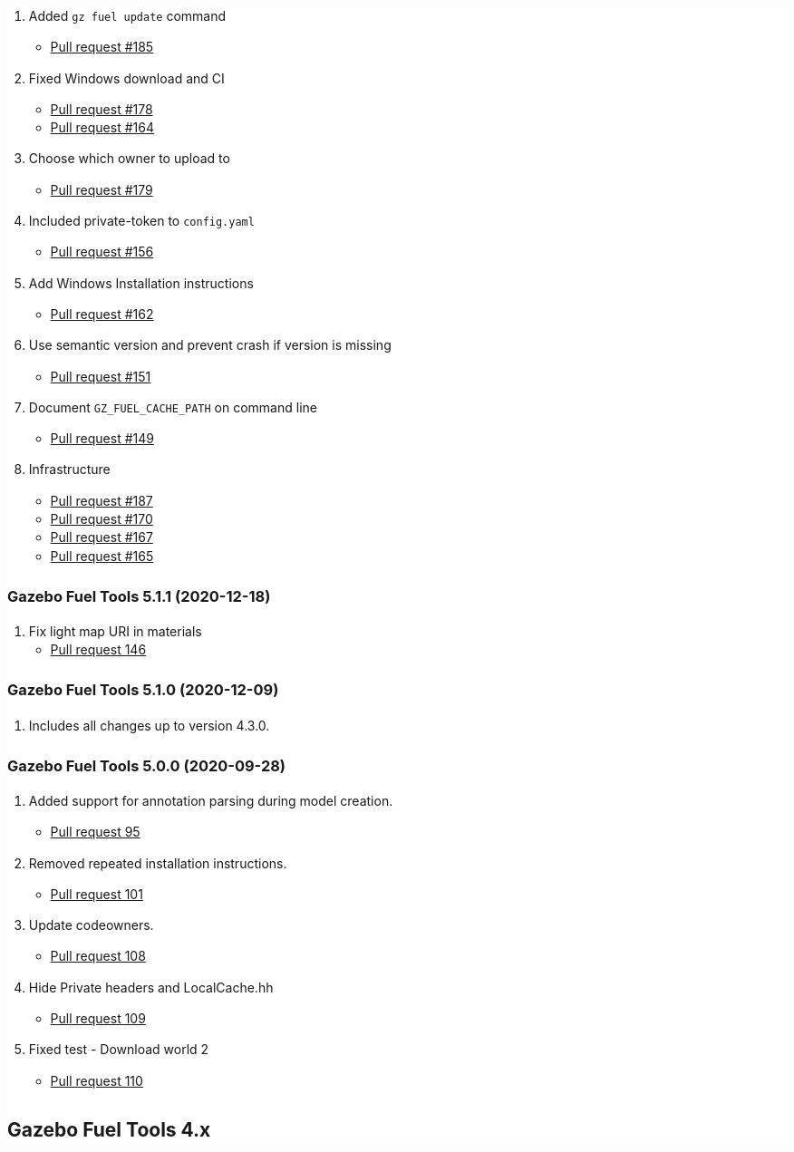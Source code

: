 1. Added `gz fuel update` command
    * [Pull request #185](https://github.com/gazebosim/gz-fuel-tools/pull/185)

1. Fixed Windows download and CI
    * [Pull request #178](https://github.com/gazebosim/gz-fuel-tools/pull/178)
    * [Pull request #164](https://github.com/gazebosim/gz-fuel-tools/pull/164)

1. Choose which owner to upload to
    * [Pull request #179](https://github.com/gazebosim/gz-fuel-tools/pull/179)

1. Included private-token to `config.yaml`
    * [Pull request #156](https://github.com/gazebosim/gz-fuel-tools/pull/156)

1. Add Windows Installation instructions
    * [Pull request #162](https://github.com/gazebosim/gz-fuel-tools/pull/162)

1. Use semantic version and prevent crash if version is missing
    * [Pull request #151](https://github.com/gazebosim/gz-fuel-tools/pull/151)

1. Document `GZ_FUEL_CACHE_PATH` on command line
    * [Pull request #149](https://github.com/gazebosim/gz-fuel-tools/pull/149)

1. Infrastructure
    * [Pull request #187](https://github.com/gazebosim/gz-fuel-tools/pull/187)
    * [Pull request #170](https://github.com/gazebosim/gz-fuel-tools/pull/170)
    * [Pull request #167](https://github.com/gazebosim/gz-fuel-tools/pull/167)
    * [Pull request #165](https://github.com/gazebosim/gz-fuel-tools/pull/165)

### Gazebo Fuel Tools 5.1.1 (2020-12-18)

1. Fix light map URI in materials
    * [Pull request 146](https://github.com/gazebosim/gz-fuel-tools/pull/146)

### Gazebo Fuel Tools 5.1.0 (2020-12-09)

1. Includes all changes up to version 4.3.0.

### Gazebo Fuel Tools 5.0.0 (2020-09-28)

1. Added support for annotation parsing during model creation.
    * [Pull request 95](https://github.com/gazebosim/gz-fuel-tools/pull/95)

1. Removed repeated installation instructions.
    * [Pull request 101](https://github.com/gazebosim/gz-fuel-tools/pull/101)

1. Update codeowners.
    * [Pull request 108](https://github.com/gazebosim/gz-fuel-tools/pull/108)

1. Hide Private headers and LocalCache.hh
    * [Pull request 109](https://github.com/gazebosim/gz-fuel-tools/pull/109)

1. Fixed test - Download world 2
    * [Pull request 110](https://github.com/gazebosim/gz-fuel-tools/pull/110)

## Gazebo Fuel Tools 4.x
